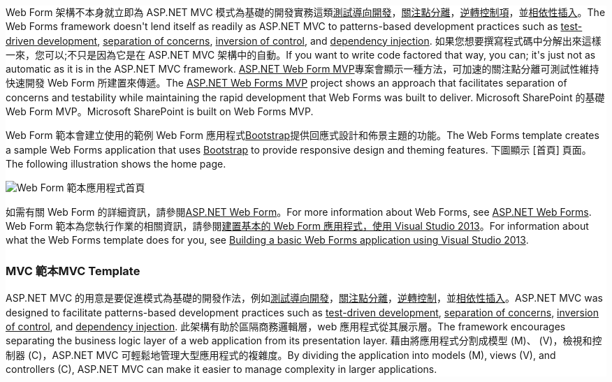 <span data-ttu-id="d8ce8-194">Web Form 架構不本身就立即為 ASP.NET MVC 模式為基礎的開發實務這類[測試導向開發](http://en.wikipedia.org/wiki/Test-driven_development)，[關注點分離](http://en.wikipedia.org/wiki/Separation_of_concerns)，[逆轉控制項](http://en.wikipedia.org/wiki/Inversion_of_control)，並[相依性插入](http://en.wikipedia.org/wiki/Dependency_injection)。</span><span class="sxs-lookup"><span data-stu-id="d8ce8-194">The Web Forms framework doesn't lend itself as readily as ASP.NET MVC to patterns-based development practices such as [test-driven development](http://en.wikipedia.org/wiki/Test-driven_development), [separation of concerns](http://en.wikipedia.org/wiki/Separation_of_concerns), [inversion of control](http://en.wikipedia.org/wiki/Inversion_of_control), and [dependency injection](http://en.wikipedia.org/wiki/Dependency_injection).</span></span> <span data-ttu-id="d8ce8-195">如果您想要撰寫程式碼中分解出來這樣一來，您可以;不只是因為它是在 ASP.NET MVC 架構中的自動。</span><span class="sxs-lookup"><span data-stu-id="d8ce8-195">If you want to write code factored that way, you can; it's just not as automatic as it is in the ASP.NET MVC framework.</span></span> <span data-ttu-id="d8ce8-196">[ASP.NET Web Form MVP](http://webformsmvp.com/)專案會顯示一種方法，可加速的關注點分離可測試性維持快速開發 Web Form 所建置來傳遞。</span><span class="sxs-lookup"><span data-stu-id="d8ce8-196">The [ASP.NET Web Forms MVP](http://webformsmvp.com/) project shows an approach that facilitates separation of concerns and testability while maintaining the rapid development that Web Forms was built to deliver.</span></span> <span data-ttu-id="d8ce8-197">Microsoft SharePoint 的基礎 Web Form MVP。</span><span class="sxs-lookup"><span data-stu-id="d8ce8-197">Microsoft SharePoint is built on Web Forms MVP.</span></span>

<span data-ttu-id="d8ce8-198">Web Form 範本會建立使用的範例 Web Form 應用程式[Bootstrap](#bootstrap)提供回應式設計和佈景主題的功能。</span><span class="sxs-lookup"><span data-stu-id="d8ce8-198">The Web Forms template creates a sample Web Forms application that uses [Bootstrap](#bootstrap) to provide responsive design and theming features.</span></span> <span data-ttu-id="d8ce8-199">下圖顯示 [首頁] 頁面。</span><span class="sxs-lookup"><span data-stu-id="d8ce8-199">The following illustration shows the home page.</span></span>

![Web Form 範本應用程式首頁](creating-web-projects-in-visual-studio/_static/image10.png)

<span data-ttu-id="d8ce8-201">如需有關 Web Form 的詳細資訊，請參閱[ASP.NET Web Form](https://asp.net/web-forms)。</span><span class="sxs-lookup"><span data-stu-id="d8ce8-201">For more information about Web Forms, see [ASP.NET Web Forms](https://asp.net/web-forms).</span></span> <span data-ttu-id="d8ce8-202">Web Form 範本為您執行作業的相關資訊，請參閱[建置基本的 Web Form 應用程式，使用 Visual Studio 2013](https://blogs.msdn.com/b/webdev/archive/2013/12/19/building-a-basic-web-forms-application-using-visual-studio-2013.aspx)。</span><span class="sxs-lookup"><span data-stu-id="d8ce8-202">For information about what the Web Forms template does for you, see [Building a basic Web Forms application using Visual Studio 2013](https://blogs.msdn.com/b/webdev/archive/2013/12/19/building-a-basic-web-forms-application-using-visual-studio-2013.aspx).</span></span>

<a id="mvc"></a>
### <a name="mvc-template"></a><span data-ttu-id="d8ce8-203">MVC 範本</span><span class="sxs-lookup"><span data-stu-id="d8ce8-203">MVC Template</span></span>

<span data-ttu-id="d8ce8-204">ASP.NET MVC 的用意是要促進模式為基礎的開發作法，例如[測試導向開發](http://en.wikipedia.org/wiki/Test-driven_development)，[關注點分離](http://en.wikipedia.org/wiki/Separation_of_concerns)，[逆轉控制](http://en.wikipedia.org/wiki/Inversion_of_control)，並[相依性插入](http://en.wikipedia.org/wiki/Dependency_injection)。</span><span class="sxs-lookup"><span data-stu-id="d8ce8-204">ASP.NET MVC was designed to facilitate patterns-based development practices such as [test-driven development](http://en.wikipedia.org/wiki/Test-driven_development), [separation of concerns](http://en.wikipedia.org/wiki/Separation_of_concerns), [inversion of control](http://en.wikipedia.org/wiki/Inversion_of_control), and [dependency injection](http://en.wikipedia.org/wiki/Dependency_injection).</span></span> <span data-ttu-id="d8ce8-205">此架構有助於區隔商務邏輯層，web 應用程式從其展示層。</span><span class="sxs-lookup"><span data-stu-id="d8ce8-205">The framework encourages separating the business logic layer of a web application from its presentation layer.</span></span> <span data-ttu-id="d8ce8-206">藉由將應用程式分割成模型 (M)、 (V)，檢視和控制器 (C)，ASP.NET MVC 可輕鬆地管理大型應用程式的複雜度。</span><span class="sxs-lookup"><span data-stu-id="d8ce8-206">By dividing the application into models (M), views (V), and controllers (C), ASP.NET MVC can make it easier to manage complexity in larger applications.</span></span>
